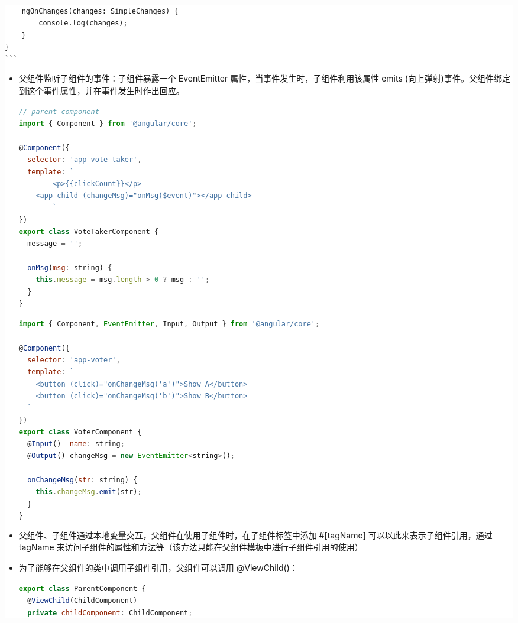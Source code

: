     	ngOnChanges(changes: SimpleChanges) {
    		console.log(changes);
    	}
    }
    ```
    
- 父组件监听子组件的事件：子组件暴露一个 EventEmitter 属性，当事件发生时，子组件利用该属性 emits (向上弹射)事件。父组件绑定到这个事件属性，并在事件发生时作出回应。
    
    ```jsx
    // parent component
    import { Component } from '@angular/core';
    
    @Component({
      selector: 'app-vote-taker',
      template: `
    		<p>{{clickCount}}</p>
        <app-child (changeMsg)="onMsg($event)"></app-child>
    		`
    })
    export class VoteTakerComponent {
      message = '';
    
      onMsg(msg: string) {
        this.message = msg.length > 0 ? msg : '';
      }
    }
    ```
    
    ```jsx
    import { Component, EventEmitter, Input, Output } from '@angular/core';
    
    @Component({
      selector: 'app-voter',
      template: `
        <button (click)="onChangeMsg('a')">Show A</button>
        <button (click)="onChangeMsg('b')">Show B</button>
      `
    })
    export class VoterComponent {
      @Input()  name: string;
      @Output() changeMsg = new EventEmitter<string>();
    
      onChangeMsg(str: string) {
        this.changeMsg.emit(str);
      }
    }
    ```
    
- 父组件、子组件通过本地变量交互，父组件在使用子组件时，在子组件标签中添加 #[tagName] 可以以此来表示子组件引用，通过 tagName 来访问子组件的属性和方法等（该方法只能在父组件模板中进行子组件引用的使用）
- 为了能够在父组件的类中调用子组件引用，父组件可以调用 @ViewChild()：
    
    ```jsx
    export class ParentComponent {
      @ViewChild(ChildComponent)
      private childComponent: ChildComponent;
    